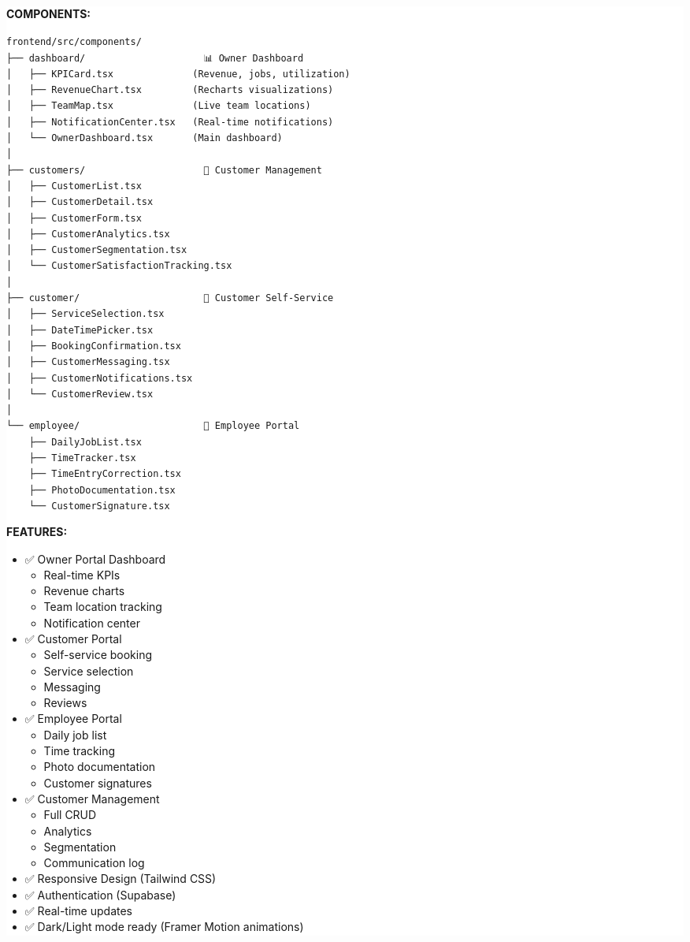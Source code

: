**COMPONENTS:**

```
frontend/src/components/
├── dashboard/                     📊 Owner Dashboard
│   ├── KPICard.tsx              (Revenue, jobs, utilization)
│   ├── RevenueChart.tsx         (Recharts visualizations)
│   ├── TeamMap.tsx              (Live team locations)
│   ├── NotificationCenter.tsx   (Real-time notifications)
│   └── OwnerDashboard.tsx       (Main dashboard)
│
├── customers/                     👥 Customer Management
│   ├── CustomerList.tsx
│   ├── CustomerDetail.tsx
│   ├── CustomerForm.tsx
│   ├── CustomerAnalytics.tsx
│   ├── CustomerSegmentation.tsx
│   └── CustomerSatisfactionTracking.tsx
│
├── customer/                      👤 Customer Self-Service
│   ├── ServiceSelection.tsx
│   ├── DateTimePicker.tsx
│   ├── BookingConfirmation.tsx
│   ├── CustomerMessaging.tsx
│   ├── CustomerNotifications.tsx
│   └── CustomerReview.tsx
│
└── employee/                      👷 Employee Portal
    ├── DailyJobList.tsx
    ├── TimeTracker.tsx
    ├── TimeEntryCorrection.tsx
    ├── PhotoDocumentation.tsx
    └── CustomerSignature.tsx
```

**FEATURES:**
- ✅ Owner Portal Dashboard
  - Real-time KPIs
  - Revenue charts
  - Team location tracking
  - Notification center
- ✅ Customer Portal
  - Self-service booking
  - Service selection
  - Messaging
  - Reviews
- ✅ Employee Portal
  - Daily job list
  - Time tracking
  - Photo documentation
  - Customer signatures
- ✅ Customer Management
  - Full CRUD
  - Analytics
  - Segmentation
  - Communication log
- ✅ Responsive Design (Tailwind CSS)
- ✅ Authentication (Supabase)
- ✅ Real-time updates
- ✅ Dark/Light mode ready (Framer Motion animations)
